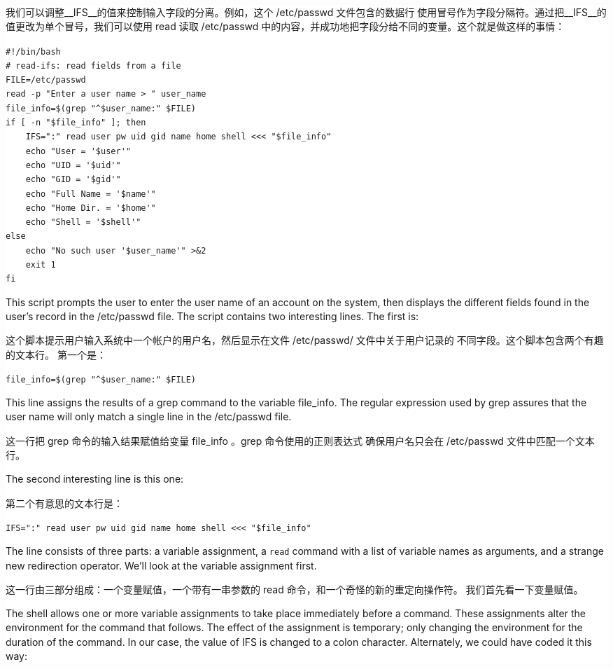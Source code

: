我们可以调整__IFS__的值来控制输入字段的分离。例如，这个 /etc/passwd 文件包含的数据行
使用冒号作为字段分隔符。通过把__IFS__的值更改为单个冒号，我们可以使用 read 读取
/etc/passwd 中的内容，并成功地把字段分给不同的变量。这个就是做这样的事情：

    #!/bin/bash
    # read-ifs: read fields from a file
    FILE=/etc/passwd
    read -p "Enter a user name > " user_name
    file_info=$(grep "^$user_name:" $FILE)
    if [ -n "$file_info" ]; then
        IFS=":" read user pw uid gid name home shell <<< "$file_info"
        echo "User = '$user'"
        echo "UID = '$uid'"
        echo "GID = '$gid'"
        echo "Full Name = '$name'"
        echo "Home Dir. = '$home'"
        echo "Shell = '$shell'"
    else
        echo "No such user '$user_name'" >&2
        exit 1
    fi

This script prompts the user to enter the user name of an account on the system, then
displays the different fields found in the user’s record in the /etc/passwd file. The
script contains two interesting lines. The first is:

这个脚本提示用户输入系统中一个帐户的用户名，然后显示在文件 /etc/passwd/ 文件中关于用户记录的
不同字段。这个脚本包含两个有趣的文本行。 第一个是：

    file_info=$(grep "^$user_name:" $FILE)

This line assigns the results of a grep command to the variable file\_info. The
regular expression used by grep assures that the user name will only match a single line
in the /etc/passwd file.

这一行把 grep 命令的输入结果赋值给变量 file_info 。grep 命令使用的正则表达式
确保用户名只会在 /etc/passwd 文件中匹配一个文本行。

The second interesting line is this one:

第二个有意思的文本行是：

    IFS=":" read user pw uid gid name home shell <<< "$file_info"

The line consists of three parts: a variable assignment, a `read` command with a list of
variable names as arguments, and a strange new redirection operator. We’ll look at the
variable assignment first.

这一行由三部分组成：一个变量赋值，一个带有一串参数的 read 命令，和一个奇怪的新的重定向操作符。
我们首先看一下变量赋值。

The shell allows one or more variable assignments to take place immediately before a
command. These assignments alter the environment for the command that follows. The
effect of the assignment is temporary; only changing the environment for the duration of
the command. In our case, the value of IFS is changed to a colon character. Alternately,
we could have coded it this way:
